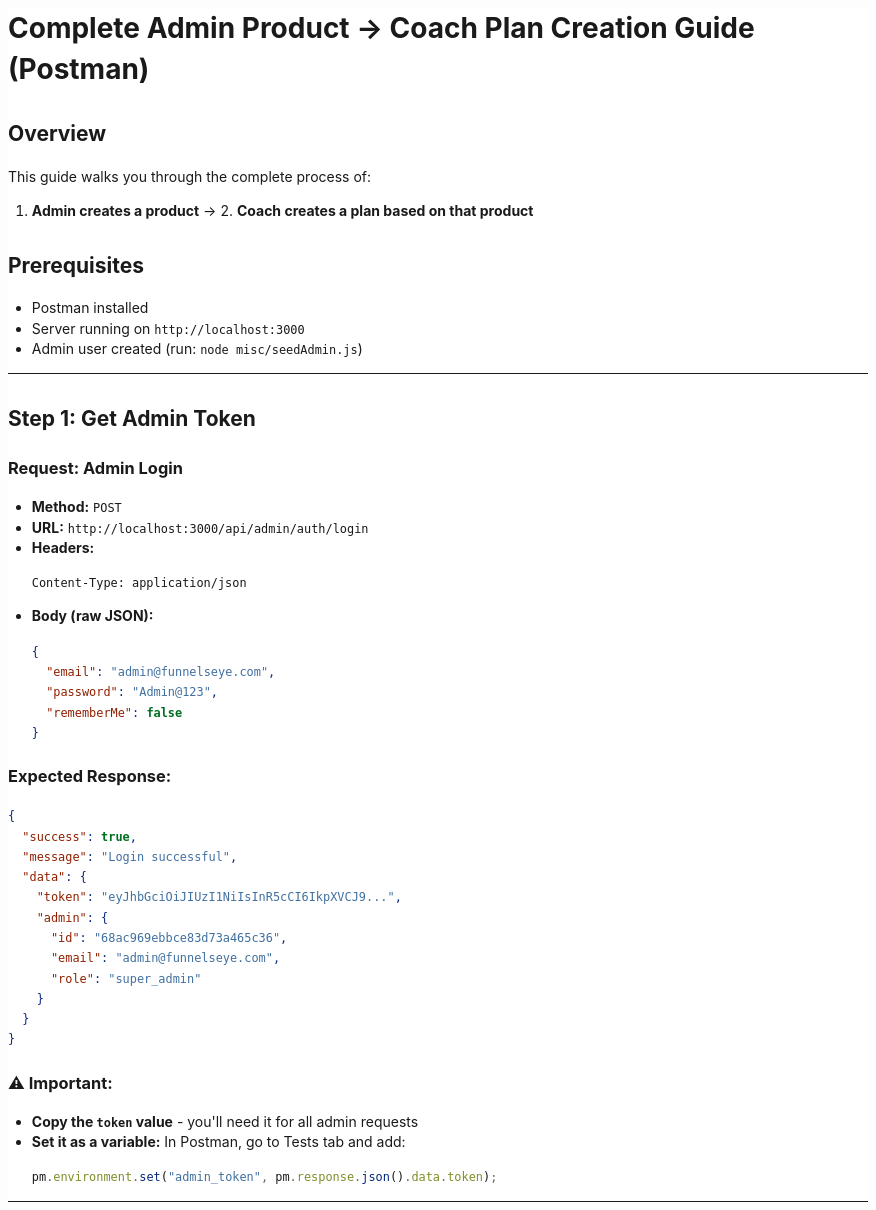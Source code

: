 # Complete Admin Product → Coach Plan Creation Guide (Postman)

## Overview
This guide walks you through the complete process of:
1. **Admin creates a product** → 2. **Coach creates a plan based on that product**

## Prerequisites
- Postman installed
- Server running on `http://localhost:3000`
- Admin user created (run: `node misc/seedAdmin.js`)

---

## Step 1: Get Admin Token

### Request: Admin Login
- **Method:** `POST`
- **URL:** `http://localhost:3000/api/admin/auth/login`
- **Headers:**
  ```
  Content-Type: application/json
  ```
- **Body (raw JSON):**
  ```json
  {
    "email": "admin@funnelseye.com",
    "password": "Admin@123",
    "rememberMe": false
  }
  ```

### Expected Response:
```json
{
  "success": true,
  "message": "Login successful",
  "data": {
    "token": "eyJhbGciOiJIUzI1NiIsInR5cCI6IkpXVCJ9...",
    "admin": {
      "id": "68ac969ebbce83d73a465c36",
      "email": "admin@funnelseye.com",
      "role": "super_admin"
    }
  }
}
```

### ⚠️ Important:
- **Copy the `token` value** - you'll need it for all admin requests
- **Set it as a variable:** In Postman, go to Tests tab and add:
  ```javascript
  pm.environment.set("admin_token", pm.response.json().data.token);
  ```

---